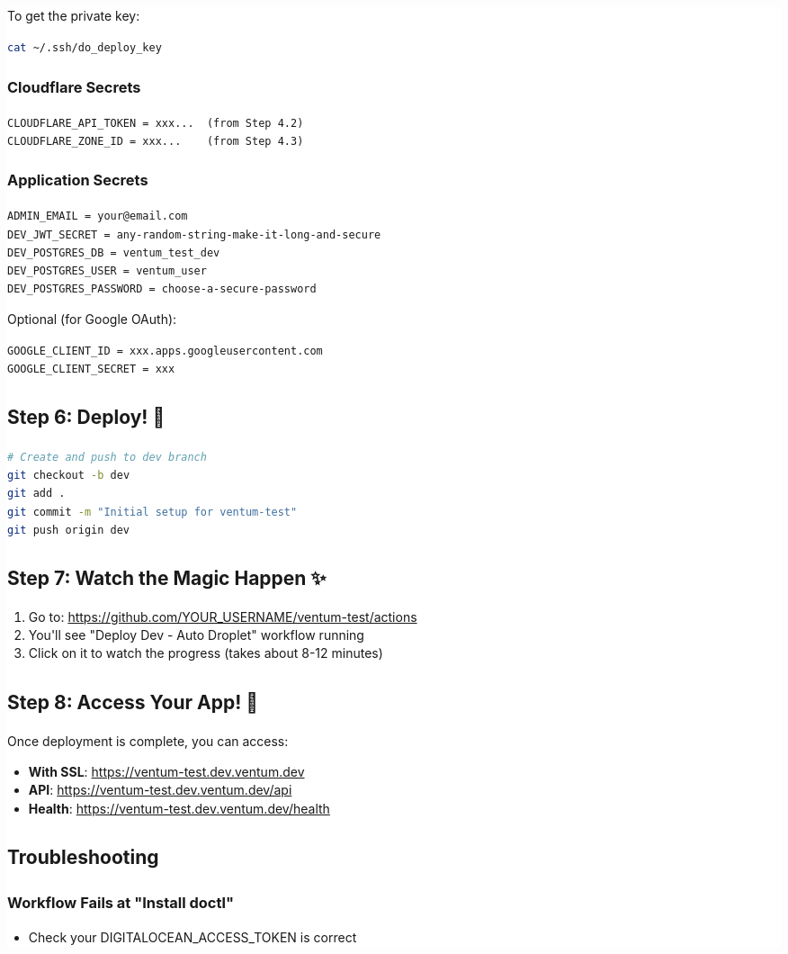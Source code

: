 To get the private key:
```bash
cat ~/.ssh/do_deploy_key
```

### Cloudflare Secrets
```
CLOUDFLARE_API_TOKEN = xxx...  (from Step 4.2)
CLOUDFLARE_ZONE_ID = xxx...    (from Step 4.3)
```

### Application Secrets
```
ADMIN_EMAIL = your@email.com
DEV_JWT_SECRET = any-random-string-make-it-long-and-secure
DEV_POSTGRES_DB = ventum_test_dev
DEV_POSTGRES_USER = ventum_user
DEV_POSTGRES_PASSWORD = choose-a-secure-password
```

Optional (for Google OAuth):
```
GOOGLE_CLIENT_ID = xxx.apps.googleusercontent.com
GOOGLE_CLIENT_SECRET = xxx
```

## Step 6: Deploy! 🚀

```bash
# Create and push to dev branch
git checkout -b dev
git add .
git commit -m "Initial setup for ventum-test"
git push origin dev
```

## Step 7: Watch the Magic Happen ✨

1. Go to: https://github.com/YOUR_USERNAME/ventum-test/actions
2. You'll see "Deploy Dev - Auto Droplet" workflow running
3. Click on it to watch the progress (takes about 8-12 minutes)

## Step 8: Access Your App! 🎉

Once deployment is complete, you can access:
- **With SSL**: https://ventum-test.dev.ventum.dev
- **API**: https://ventum-test.dev.ventum.dev/api
- **Health**: https://ventum-test.dev.ventum.dev/health

## Troubleshooting

### Workflow Fails at "Install doctl"
- Check your DIGITALOCEAN_ACCESS_TOKEN is correct
